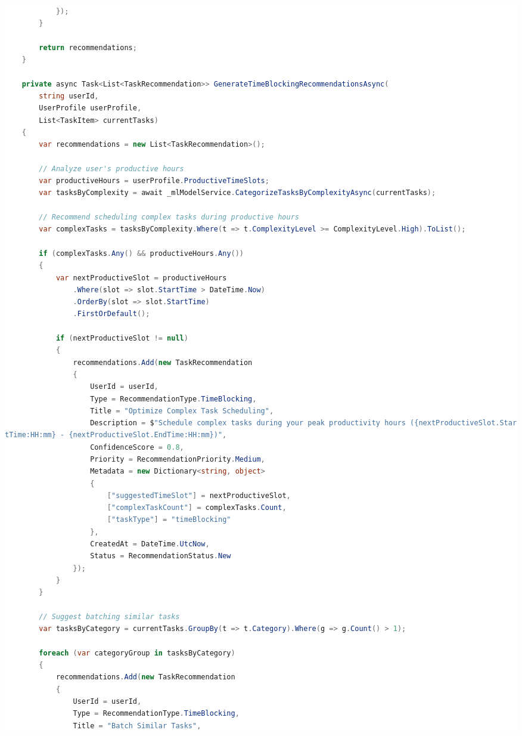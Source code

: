 ```csharp
            });
        }

        return recommendations;
    }

    private async Task<List<TaskRecommendation>> GenerateTimeBlockingRecommendationsAsync(
        string userId, 
        UserProfile userProfile, 
        List<TaskItem> currentTasks)
    {
        var recommendations = new List<TaskRecommendation>();

        // Analyze user's productive hours
        var productiveHours = userProfile.ProductiveTimeSlots;
        var tasksByComplexity = await _mlModelService.CategorizeTasksByComplexityAsync(currentTasks);

        // Recommend scheduling complex tasks during productive hours
        var complexTasks = tasksByComplexity.Where(t => t.ComplexityLevel >= ComplexityLevel.High).ToList();
        
        if (complexTasks.Any() && productiveHours.Any())
        {
            var nextProductiveSlot = productiveHours
                .Where(slot => slot.StartTime > DateTime.Now)
                .OrderBy(slot => slot.StartTime)
                .FirstOrDefault();

            if (nextProductiveSlot != null)
            {
                recommendations.Add(new TaskRecommendation
                {
                    UserId = userId,
                    Type = RecommendationType.TimeBlocking,
                    Title = "Optimize Complex Task Scheduling",
                    Description = $"Schedule complex tasks during your peak productivity hours ({nextProductiveSlot.StartTime:HH:mm} - {nextProductiveSlot.EndTime:HH:mm})",
                    ConfidenceScore = 0.8,
                    Priority = RecommendationPriority.Medium,
                    Metadata = new Dictionary<string, object>
                    {
                        ["suggestedTimeSlot"] = nextProductiveSlot,
                        ["complexTaskCount"] = complexTasks.Count,
                        ["taskType"] = "timeBlocking"
                    },
                    CreatedAt = DateTime.UtcNow,
                    Status = RecommendationStatus.New
                });
            }
        }

        // Suggest batching similar tasks
        var tasksByCategory = currentTasks.GroupBy(t => t.Category).Where(g => g.Count() > 1);
        
        foreach (var categoryGroup in tasksByCategory)
        {
            recommendations.Add(new TaskRecommendation
            {
                UserId = userId,
                Type = RecommendationType.TimeBlocking,
                Title = "Batch Similar Tasks",
```
